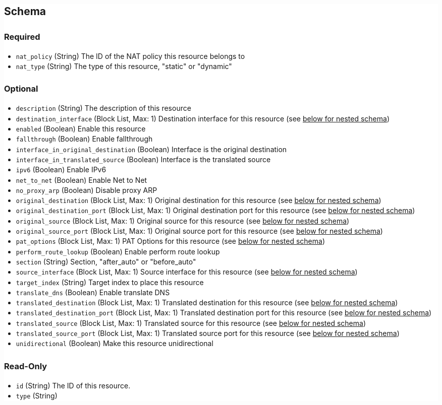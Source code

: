 


## Schema

### Required

- `nat_policy` (String) The ID of the NAT policy this resource belongs to
- `nat_type` (String) The type of this resource, "static" or "dynamic"

### Optional

- `description` (String) The description of this resource
- `destination_interface` (Block List, Max: 1) Destination interface for this resource (see [below for nested schema](#nestedblock--destination_interface))
- `enabled` (Boolean) Enable this resource
- `fallthrough` (Boolean) Enable fallthrough
- `interface_in_original_destination` (Boolean) Interface is the original destination
- `interface_in_translated_source` (Boolean) Interface is the translated source
- `ipv6` (Boolean) Enable IPv6
- `net_to_net` (Boolean) Enable Net to Net
- `no_proxy_arp` (Boolean) Disable proxy ARP
- `original_destination` (Block List, Max: 1) Original destination for this resource (see [below for nested schema](#nestedblock--original_destination))
- `original_destination_port` (Block List, Max: 1) Original destination port for this resource (see [below for nested schema](#nestedblock--original_destination_port))
- `original_source` (Block List, Max: 1) Original source for this resource (see [below for nested schema](#nestedblock--original_source))
- `original_source_port` (Block List, Max: 1) Original source port for this resource (see [below for nested schema](#nestedblock--original_source_port))
- `pat_options` (Block List, Max: 1) PAT Options for this resource (see [below for nested schema](#nestedblock--pat_options))
- `perform_route_lookup` (Boolean) Enable perform route lookup
- `section` (String) Section, "after_auto" or "before_auto"
- `source_interface` (Block List, Max: 1) Source interface for this resource (see [below for nested schema](#nestedblock--source_interface))
- `target_index` (String) Target index to place this resource
- `translate_dns` (Boolean) Enable translate DNS
- `translated_destination` (Block List, Max: 1) Translated destination for this resource (see [below for nested schema](#nestedblock--translated_destination))
- `translated_destination_port` (Block List, Max: 1) Translated destination port for this resource (see [below for nested schema](#nestedblock--translated_destination_port))
- `translated_source` (Block List, Max: 1) Translated source for this resource (see [below for nested schema](#nestedblock--translated_source))
- `translated_source_port` (Block List, Max: 1) Translated source port for this resource (see [below for nested schema](#nestedblock--translated_source_port))
- `unidirectional` (Boolean) Make this resource unidirectional

### Read-Only

- `id` (String) The ID of this resource.
- `type` (String)
